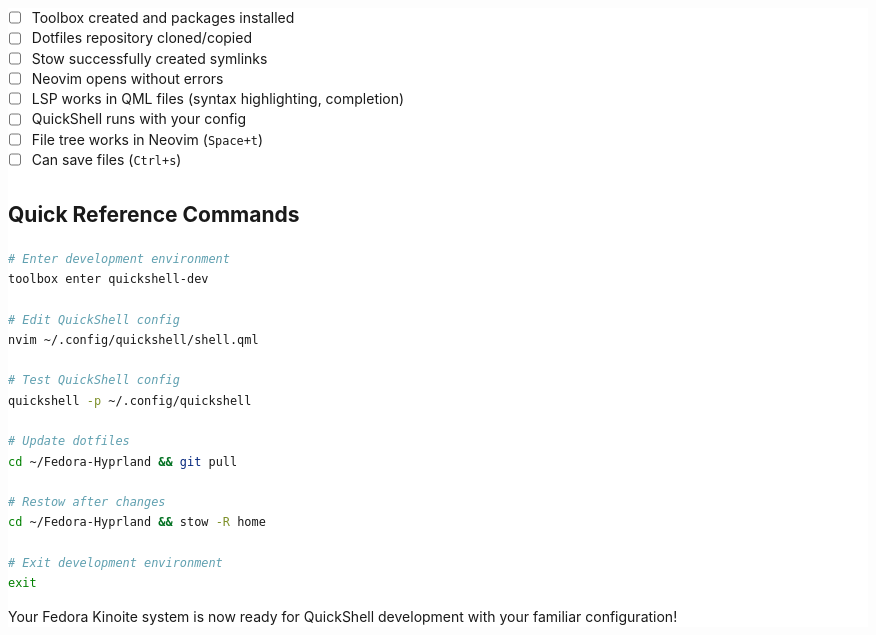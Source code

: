 - [ ] Toolbox created and packages installed
- [ ] Dotfiles repository cloned/copied
- [ ] Stow successfully created symlinks
- [ ] Neovim opens without errors
- [ ] LSP works in QML files (syntax highlighting, completion)
- [ ] QuickShell runs with your config
- [ ] File tree works in Neovim (`Space+t`)
- [ ] Can save files (`Ctrl+s`)

## Quick Reference Commands

```bash
# Enter development environment
toolbox enter quickshell-dev

# Edit QuickShell config
nvim ~/.config/quickshell/shell.qml

# Test QuickShell config
quickshell -p ~/.config/quickshell

# Update dotfiles
cd ~/Fedora-Hyprland && git pull

# Restow after changes
cd ~/Fedora-Hyprland && stow -R home

# Exit development environment
exit
```

Your Fedora Kinoite system is now ready for QuickShell development with your familiar configuration!